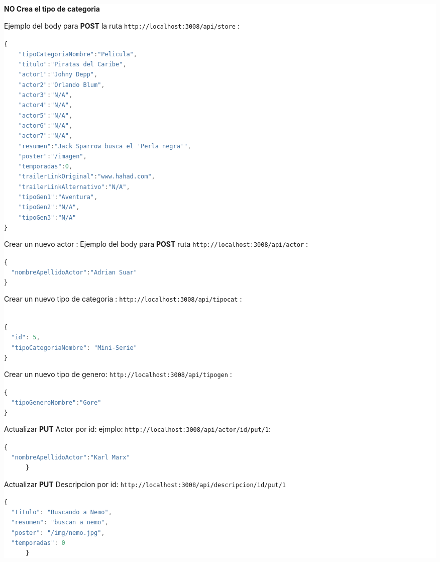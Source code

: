 **NO Crea el tipo de categoria**

Ejemplo del body para **POST** la ruta `http://localhost:3008/api/store` :
```javascript
{
    "tipoCategoriaNombre":"Pelicula",
    "titulo":"Piratas del Caribe",
    "actor1":"Johny Depp",
    "actor2":"Orlando Blum",
    "actor3":"N/A",
    "actor4":"N/A",
    "actor5":"N/A",
    "actor6":"N/A",
    "actor7":"N/A",
    "resumen":"Jack Sparrow busca el 'Perla negra'",
    "poster":"/imagen",
    "temporadas":0,
    "trailerLinkOriginal":"www.hahad.com",
    "trailerLinkAlternativo":"N/A",
    "tipoGen1":"Aventura",
    "tipoGen2":"N/A",
    "tipoGen3":"N/A"
}
```
Crear un nuevo actor :
Ejemplo del body para **POST** ruta `http://localhost:3008/api/actor` :

```javascript
{
  "nombreApellidoActor":"Adrian Suar"
}
```
Crear un nuevo tipo de categoria :
`http://localhost:3008/api/tipocat` :
```javascript

{
  "id": 5,
  "tipoCategoriaNombre": "Mini-Serie"
}
```
Crear un nuevo tipo de genero:
`http://localhost:3008/api/tipogen` :
```javascript
{
  "tipoGeneroNombre":"Gore"
}

```
Actualizar **PUT** Actor por id:
ejmplo:
`http://localhost:3008/api/actor/id/put/1`:
```javascript
{
  "nombreApellidoActor":"Karl Marx"
      }
```
Actualizar **PUT** Descripcion por id:
`http://localhost:3008/api/descripcion/id/put/1`
```javascript
{
  "titulo": "Buscando a Nemo",
  "resumen": "buscan a nemo",
  "poster": "/img/nemo.jpg",
  "temporadas": 0
      }
```